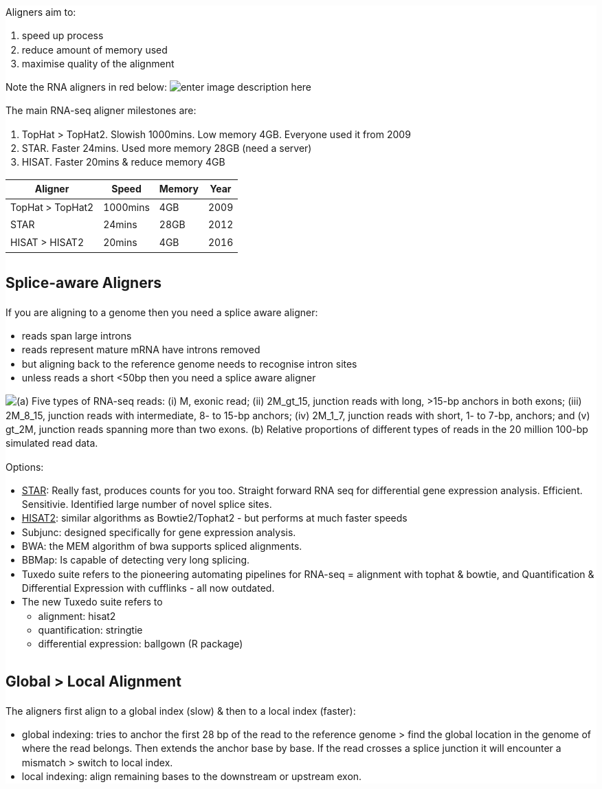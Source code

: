 
Aligners aim to:
1. speed up process
2. reduce amount of memory used
3. maximise quality of the alignment

Note the RNA aligners in red below:
![enter image description here](https://www.ebi.ac.uk/~nf/hts_mappers/mappers_timeline.jpeg)

The main RNA-seq aligner milestones are:
1. TopHat > TopHat2. Slowish 1000mins. Low memory 4GB. Everyone used it from 2009
2. STAR. Faster 24mins. Used more memory 28GB (need a server)
3. HISAT. Faster 20mins & reduce memory 4GB

|Aligner |Speed  |Memory |Year|
|--|--|--|--|
| TopHat > TopHat2 |1000mins|4GB |2009|
|STAR|24mins| 28GB |2012|
|HISAT > HISAT2 |20mins|4GB |2016|

## Splice-aware Aligners

If you are aligning to a genome then you need a splice aware aligner:
- reads span large introns
- reads represent mature mRNA have introns removed
- but aligning back to the reference genome needs to recognise intron sites
- unless reads a short <50bp then you need a splice aware aligner

![(**a**) Five types of RNA-seq reads: (i) M, exonic read; (ii) 2M_gt_15, junction reads with long, >15-bp anchors in both exons; (iii) 2M_8_15, junction reads with intermediate, 8- to 15-bp anchors; (iv) 2M_1_7, junction reads with short, 1- to 7-bp, anchors; and (v) gt_2M, junction reads spanning more than two exons. (**b**) Relative proportions of different types of reads in the 20 million 100-bp simulated read data.](https://media.nature.com/lw926/nature-assets/nmeth/journal/v12/n4/images/nmeth.3317-F1.jpg)

Options:
-   [STAR](https://github.com/alexdobin/STAR/blob/master/doc/STARmanual.pdf): Really fast, produces counts for you too. Straight forward RNA seq for differential gene expression analysis. Efficient. Sensitivie. Identified large number of novel splice sites.
-   [HISAT2](https://www.nature.com/articles/nmeth.3317): similar algorithms as Bowtie2/Tophat2 - but performs at much faster speeds
-   Subjunc: designed specifically for gene expression analysis.
-   BWA: the MEM algorithm of bwa supports spliced alignments.
-   BBMap: Is capable of detecting very long splicing.
- Tuxedo suite refers to the pioneering automating pipelines for RNA-seq = alignment with tophat & bowtie, and Quantification & Differential Expression with cufflinks - all now outdated. 
- The new Tuxedo suite refers to
	- alignment: hisat2
	- quantification: stringtie
	- differential expression: ballgown (R package)

## Global > Local Alignment
The aligners first align to a global index (slow) & then to a local index (faster):
- global indexing: tries to anchor the first 28 bp of the read to the reference genome > find the global location in the genome of where the read belongs. Then extends the anchor base by base. If the read crosses a splice junction it will encounter a mismatch > switch to local index.
- local indexing: align remaining bases to the downstream or upstream exon.
